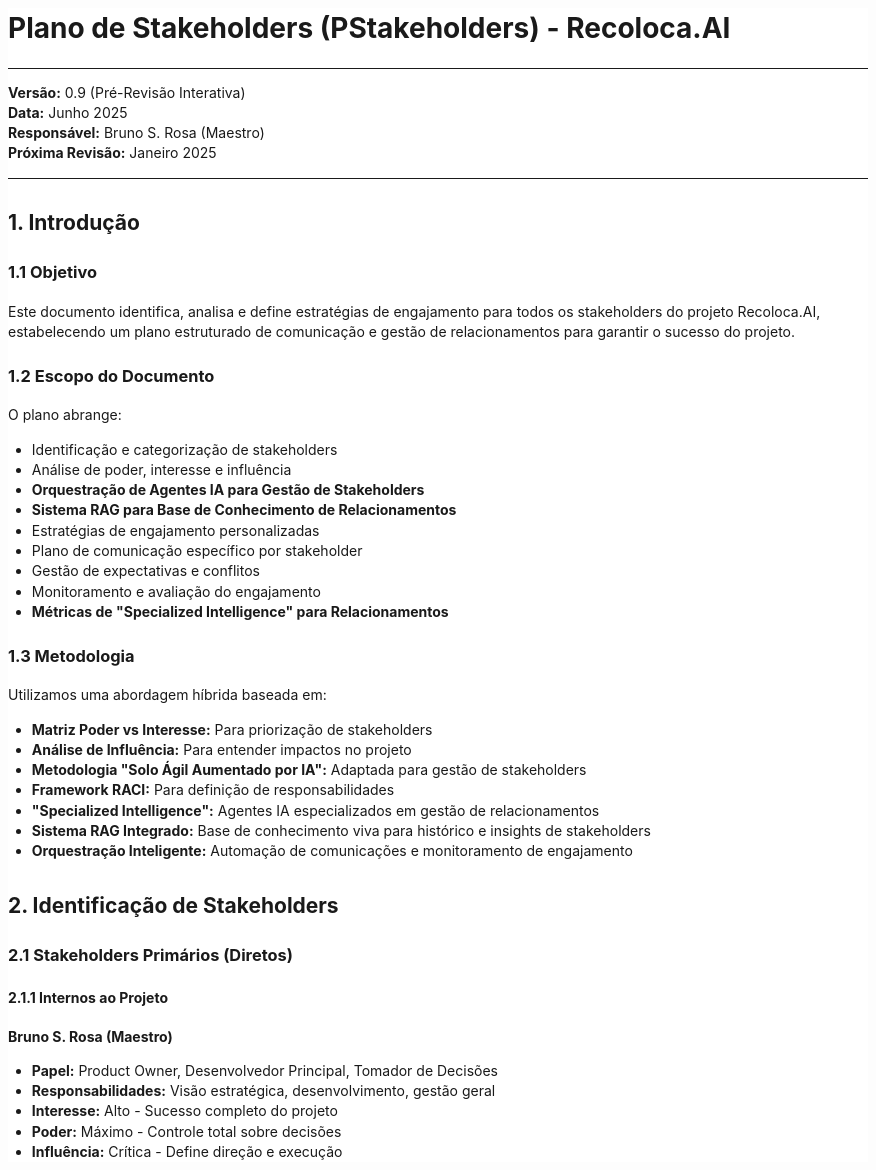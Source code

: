 # Plano de Stakeholders (PStakeholders) - Recoloca.AI

---
**Versão:** 0.9 (Pré-Revisão Interativa)  
**Data:** Junho 2025  
**Responsável:** Bruno S. Rosa (Maestro)  
**Próxima Revisão:** Janeiro 2025  

---

## 1. Introdução

### 1.1 Objetivo
Este documento identifica, analisa e define estratégias de engajamento para todos os stakeholders do projeto Recoloca.AI, estabelecendo um plano estruturado de comunicação e gestão de relacionamentos para garantir o sucesso do projeto.

### 1.2 Escopo do Documento
O plano abrange:
- Identificação e categorização de stakeholders
- Análise de poder, interesse e influência
- **Orquestração de Agentes IA para Gestão de Stakeholders**
- **Sistema RAG para Base de Conhecimento de Relacionamentos**
- Estratégias de engajamento personalizadas
- Plano de comunicação específico por stakeholder
- Gestão de expectativas e conflitos
- Monitoramento e avaliação do engajamento
- **Métricas de "Specialized Intelligence" para Relacionamentos**

### 1.3 Metodologia
Utilizamos uma abordagem híbrida baseada em:
- **Matriz Poder vs Interesse:** Para priorização de stakeholders
- **Análise de Influência:** Para entender impactos no projeto
- **Metodologia "Solo Ágil Aumentado por IA":** Adaptada para gestão de stakeholders
- **Framework RACI:** Para definição de responsabilidades
- **"Specialized Intelligence":** Agentes IA especializados em gestão de relacionamentos
- **Sistema RAG Integrado:** Base de conhecimento viva para histórico e insights de stakeholders
- **Orquestração Inteligente:** Automação de comunicações e monitoramento de engajamento

## 2. Identificação de Stakeholders

### 2.1 Stakeholders Primários (Diretos)

#### 2.1.1 Internos ao Projeto

**Bruno S. Rosa (Maestro)**
- **Papel:** Product Owner, Desenvolvedor Principal, Tomador de Decisões
- **Responsabilidades:** Visão estratégica, desenvolvimento, gestão geral
- **Interesse:** Alto - Sucesso completo do projeto
- **Poder:** Máximo - Controle total sobre decisões
- **Influência:** Crítica - Define direção e execução

